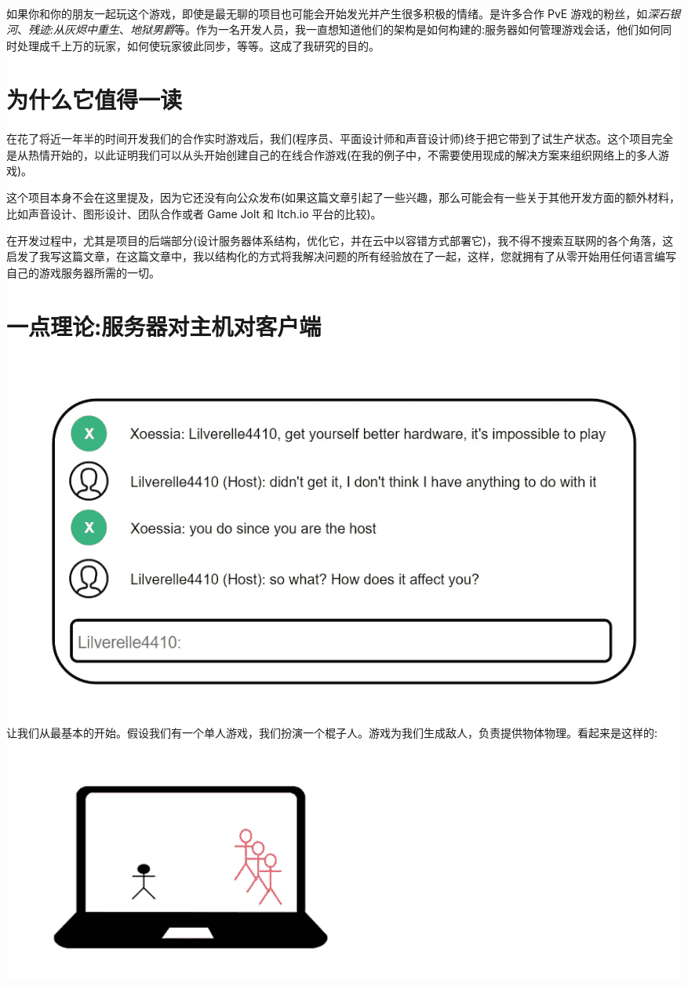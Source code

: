 如果你和你的朋友一起玩这个游戏，即使是最无聊的项目也可能会开始发光并产生很多积极的情绪。是许多合作 PvE 游戏的粉丝，如*深石银河*、*残迹:从灰烬中重生*、*地狱男爵*等。作为一名开发人员，我一直想知道他们的架构是如何构建的:服务器如何管理游戏会话，他们如何同时处理成千上万的玩家，如何使玩家彼此同步，等等。这成了我研究的目的。

# 为什么它值得一读

在花了将近一年半的时间开发我们的合作实时游戏后，我们(程序员、平面设计师和声音设计师)终于把它带到了试生产状态。这个项目完全是从热情开始的，以此证明我们可以从头开始创建自己的在线合作游戏(在我的例子中，不需要使用现成的解决方案来组织网络上的多人游戏)。

这个项目本身不会在这里提及，因为它还没有向公众发布(如果这篇文章引起了一些兴趣，那么可能会有一些关于其他开发方面的额外材料，比如声音设计、图形设计、团队合作或者 Game Jolt 和 Itch.io 平台的比较)。

在开发过程中，尤其是项目的后端部分(设计服务器体系结构，优化它，并在云中以容错方式部署它)，我不得不搜索互联网的各个角落，这启发了我写这篇文章，在这篇文章中，我以结构化的方式将我解决问题的所有经验放在了一起，这样，您就拥有了从零开始用任何语言编写自己的游戏服务器所需的一切。

# 一点理论:服务器对主机对客户端

![](img/ba27ab9e8c3fac1a5fb786366be13f64.png)

让我们从最基本的开始。假设我们有一个单人游戏，我们扮演一个棍子人。游戏为我们生成敌人，负责提供物体物理。看起来是这样的:

![](img/65cd5668bd507b153b751228bb249181.png)
